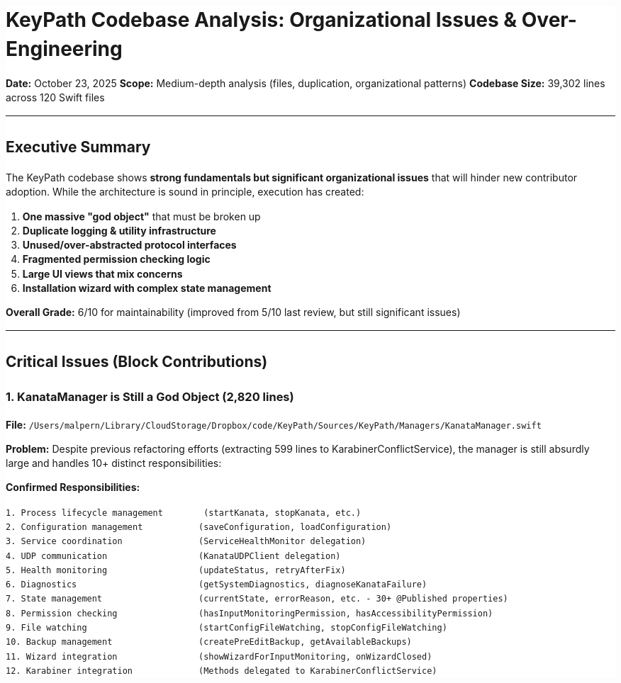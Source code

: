 # KeyPath Codebase Analysis: Organizational Issues & Over-Engineering

**Date:** October 23, 2025
**Scope:** Medium-depth analysis (files, duplication, organizational patterns)
**Codebase Size:** 39,302 lines across 120 Swift files

---

## Executive Summary

The KeyPath codebase shows **strong fundamentals but significant organizational issues** that will hinder new contributor adoption. While the architecture is sound in principle, execution has created:

1. **One massive "god object"** that must be broken up
2. **Duplicate logging & utility infrastructure**
3. **Unused/over-abstracted protocol interfaces**
4. **Fragmented permission checking logic**
5. **Large UI views that mix concerns**
6. **Installation wizard with complex state management**

**Overall Grade:** 6/10 for maintainability (improved from 5/10 last review, but still significant issues)

---

## Critical Issues (Block Contributions)

### 1. KanataManager is Still a God Object (2,820 lines)

**File:** `/Users/malpern/Library/CloudStorage/Dropbox/code/KeyPath/Sources/KeyPath/Managers/KanataManager.swift`

**Problem:** Despite previous refactoring efforts (extracting 599 lines to KarabinerConflictService), the manager is still absurdly large and handles 10+ distinct responsibilities:

**Confirmed Responsibilities:**
```
1. Process lifecycle management        (startKanata, stopKanata, etc.)
2. Configuration management           (saveConfiguration, loadConfiguration)
3. Service coordination               (ServiceHealthMonitor delegation)
4. UDP communication                  (KanataUDPClient delegation)
5. Health monitoring                  (updateStatus, retryAfterFix)
6. Diagnostics                        (getSystemDiagnostics, diagnoseKanataFailure)
7. State management                   (currentState, errorReason, etc. - 30+ @Published properties)
8. Permission checking                (hasInputMonitoringPermission, hasAccessibilityPermission)
9. File watching                      (startConfigFileWatching, stopConfigFileWatching)
10. Backup management                 (createPreEditBackup, getAvailableBackups)
11. Wizard integration                (showWizardForInputMonitoring, onWizardClosed)
12. Karabiner integration             (Methods delegated to KarabinerConflictService)
```
